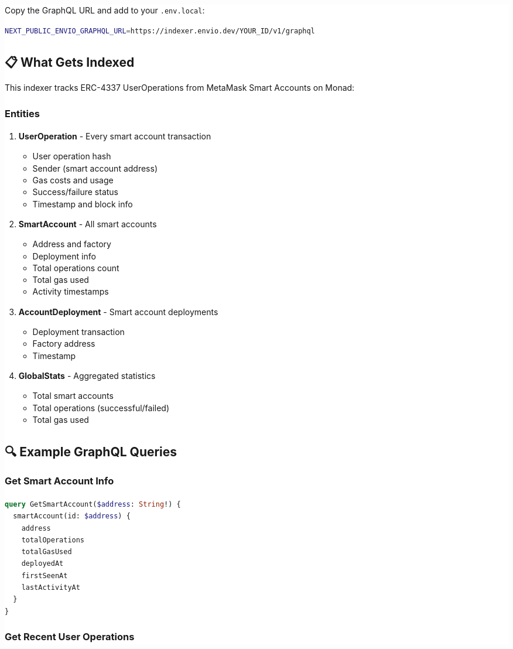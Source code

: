 Copy the GraphQL URL and add to your `.env.local`:

```bash
NEXT_PUBLIC_ENVIO_GRAPHQL_URL=https://indexer.envio.dev/YOUR_ID/v1/graphql
```

## 📋 What Gets Indexed

This indexer tracks ERC-4337 UserOperations from MetaMask Smart Accounts on Monad:

### Entities

1. **UserOperation** - Every smart account transaction
   - User operation hash
   - Sender (smart account address)
   - Gas costs and usage
   - Success/failure status
   - Timestamp and block info

2. **SmartAccount** - All smart accounts
   - Address and factory
   - Deployment info
   - Total operations count
   - Total gas used
   - Activity timestamps

3. **AccountDeployment** - Smart account deployments
   - Deployment transaction
   - Factory address
   - Timestamp

4. **GlobalStats** - Aggregated statistics
   - Total smart accounts
   - Total operations (successful/failed)
   - Total gas used

## 🔍 Example GraphQL Queries

### Get Smart Account Info

```graphql
query GetSmartAccount($address: String!) {
  smartAccount(id: $address) {
    address
    totalOperations
    totalGasUsed
    deployedAt
    firstSeenAt
    lastActivityAt
  }
}
```

### Get Recent User Operations
